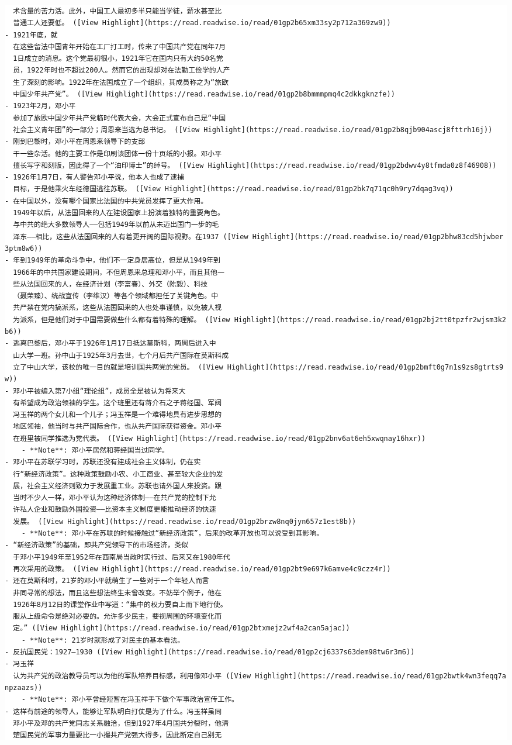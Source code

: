       术含量的苦⼒活。此外，中国⼯⼈最初多半只能当学徒，薪⽔甚⾄⽐
      普通⼯⼈还要低。 ([View Highlight](https://read.readwise.io/read/01gp2b65xm33sy2p712a369zw9))
    - 1921年底，就
      在这些留法中国青年开始在⼯⼚打⼯时，传来了中国共产党在同年7⽉
      1⽇成⽴的消息。这个党最初很⼩，1921年它在国内只有⼤约50名党
      员，1922年时也不超过200⼈。然⽽它的出现却对在法勤⼯俭学的⼈产
      ⽣了深刻的影响。1922年在法国成⽴了⼀个组织，其成员称之为“旅欧
      中国少年共产党”。 ([View Highlight](https://read.readwise.io/read/01gp2b8bmmmpmq4c2dkkgknzfe))
    - 1923年2⽉，邓⼩平
      参加了旅欧中国少年共产党临时代表⼤会，⼤会正式宣布⾃⼰是“中国
      社会主义青年团”的⼀部分；周恩来当选为总书记。 ([View Highlight](https://read.readwise.io/read/01gp2b8qjb904ascj8fttrh16j))
    - 刚到巴黎时，邓⼩平在周恩来领导下的⽀部
      ⼲⼀些杂活。他的主要⼯作是印刷该团体⼀份⼗页纸的⼩报。邓⼩平
      擅长写字和刻版，因此得了⼀个“油印博⼠”的绰号。 ([View Highlight](https://read.readwise.io/read/01gp2bdwv4y8tfmda0z8f46908))
    - 1926年1⽉7⽇，有⼈警告邓⼩平说，他本⼈也成了逮捕
      ⽬标，于是他乘⽕车经德国逃往苏联。 ([View Highlight](https://read.readwise.io/read/01gp2bk7q71qc0h9ry7dqag3vq))
    - 在中国以外，没有哪个国家⽐法国的中共党员发挥了更⼤作⽤。
      1949年以后，从法国回来的⼈在建设国家上扮演着独特的重要⾓⾊。
      与中共的绝⼤多数领导⼈——包括1949年以前从未迈出国门⼀步的⽑
      泽东——相⽐，这些从法国回来的⼈有着更开阔的国际视野。在1937 ([View Highlight](https://read.readwise.io/read/01gp2bhw83cd5hjwber3ptm8w6))
    - 年到1949年的⾰命⽃争中，他们不⼀定⾝居⾼位，但是从1949年到
      1966年的中共国家建设期间，不但周恩来总理和邓⼩平，⽽且其他⼀
      些从法国回来的⼈，在经济计划（李富春）、外交（陈毅）、科技
      （聂荣臻）、统战宣传（李维汉）等各个领域都担任了关键⾓⾊。中
      共严禁在党内搞派系，这些从法国回来的⼈也处事谨慎，以免被⼈视
      为派系，但是他们对于中国需要做些什么都有着特殊的理解。 ([View Highlight](https://read.readwise.io/read/01gp2bj2tt0tpzfr2wjsm3k2b6))
    - 逃离巴黎后，邓⼩平于1926年1⽉17⽇抵达莫斯科，两周后进⼊中
      ⼭⼤学⼀班。孙中⼭于1925年3⽉去世，七个⽉后共产国际在莫斯科成
      ⽴了中⼭⼤学，该校的唯⼀⽬的就是培训国共两党的党员。 ([View Highlight](https://read.readwise.io/read/01gp2bmft0g7n1s9zs8gtrts9w))
    - 邓⼩平被编⼊第7⼩组“理论组”，成员全是被认为将来⼤
      有希望成为政治领袖的学⽣。这个班⾥还有蒋介⽯之⼦蒋经国、军阀
      冯⽟祥的两个⼥⼉和⼀个⼉⼦；冯⽟祥是⼀个难得地具有进步思想的
      地区领袖，他当时与共产国际合作，也从共产国际获得资⾦。邓⼩平
      在班⾥被同学推选为党代表。 ([View Highlight](https://read.readwise.io/read/01gp2bnv6at6eh5xwqnay16hxr))
        - **Note**: 邓小平居然和蒋经国当过同学。
    - 邓⼩平在苏联学习时，苏联还没有建成社会主义体制，仍在实
      ⾏“新经济政策”。这种政策⿎励⼩农、⼩⼯商业、甚⾄较⼤企业的发
      展，社会主义经济则致⼒于发展重⼯业。苏联也请外国⼈来投资。跟
      当时不少⼈⼀样，邓⼩平认为这种经济体制——在共产党的控制下允
      许私⼈企业和⿎励外国投资——⽐资本主义制度更能推动经济的快速
      发展。 ([View Highlight](https://read.readwise.io/read/01gp2brzw8nq0jyn657z1est8b))
        - **Note**: 邓小平在苏联的时候接触过“新经济政策”，后来的改革开放也可以说受到其影响。
    - “新经济政策”的基础，即共产党领导下的市场经济，类似
      于邓⼩平1949年⾄1952年在西南局当政时实⾏过、后来又在1980年代
      再次采⽤的政策。 ([View Highlight](https://read.readwise.io/read/01gp2bt9e697k6amve4c9czz4r))
    - 还在莫斯科时，21岁的邓⼩平就萌⽣了⼀些对于⼀个年轻⼈⽽⾔
      ⾮同寻常的想法，⽽且这些想法终⽣未曾改变。不妨举个例⼦，他在
      1926年8⽉12⽇的课堂作业中写道：“集中的权⼒要⾃上⽽下地⾏使。
      服从上级命令是绝对必要的。允许多少民主，要视周围的环境变化⽽
      定。” ([View Highlight](https://read.readwise.io/read/01gp2btxmejz2wf4a2can5ajac))
        - **Note**: 21岁时就形成了对民主的基本看法。
    - 反抗国民党：1927–1930 ([View Highlight](https://read.readwise.io/read/01gp2cj6337s63dem98tw6r3m6))
    - 冯⽟祥
      认为共产党的政治教导员可以为他的军队培养⽬标感，利⽤像邓⼩平 ([View Highlight](https://read.readwise.io/read/01gp2bwtk4wn3feqq7anpzaazs))
        - **Note**: 邓小平曾经短暂在冯玉祥手下做个军事政治宣传工作。
    - 这样有前途的领导⼈，能够让军队明⽩打仗是为了什么。冯⽟祥虽同
      邓⼩平及邓的共产党同志关系融洽，但到1927年4⽉国共分裂时，他清
      楚国民党的军事⼒量要⽐⼀⼩撮共产党强⼤得多，因此断定⾃⼰别⽆